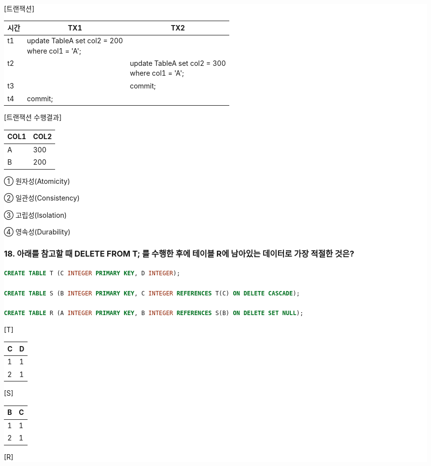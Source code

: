 [트랜잭션]

| 시간 | TX1                                               | TX2                                               |
| --- |---------------------------------------------------|---------------------------------------------------|
| t1 | update TableA set col2 = 200<br>where col1 = 'A'; |                                                   |
| t2 |                                                   | update TableA set col2 = 300<br>where col1 = 'A'; |
| t3 |                                                   | commit;                                           |
| t4 | commit;                                           |                                                   |

[트랜잭션 수행결과]

| COL1 | COL2 |
| --- | --- |
| A | 300 |
| B | 200 |

① 원자성(Atomicity)

② 일관성(Consistency)

③ 고립성(Isolation)

④ 영속성(Durability)

### 18. 아래를 참고할 때 DELETE FROM T; 를 수행한 후에 테이블 R에 남아있는 데이터로 가장 적절한 것은?

```sql
CREATE TABLE T (C INTEGER PRIMARY KEY, D INTEGER);

CREATE TABLE S (B INTEGER PRIMARY KEY, C INTEGER REFERENCES T(C) ON DELETE CASCADE);

CREATE TABLE R (A INTEGER PRIMARY KEY, B INTEGER REFERENCES S(B) ON DELETE SET NULL);
```

[T]

| C | D |
| --- | --- |
| 1 | 1 |
| 2 | 1 |

[S]

| B | C |
| --- | --- |
| 1 | 1 |
| 2 | 1 |

[R]
